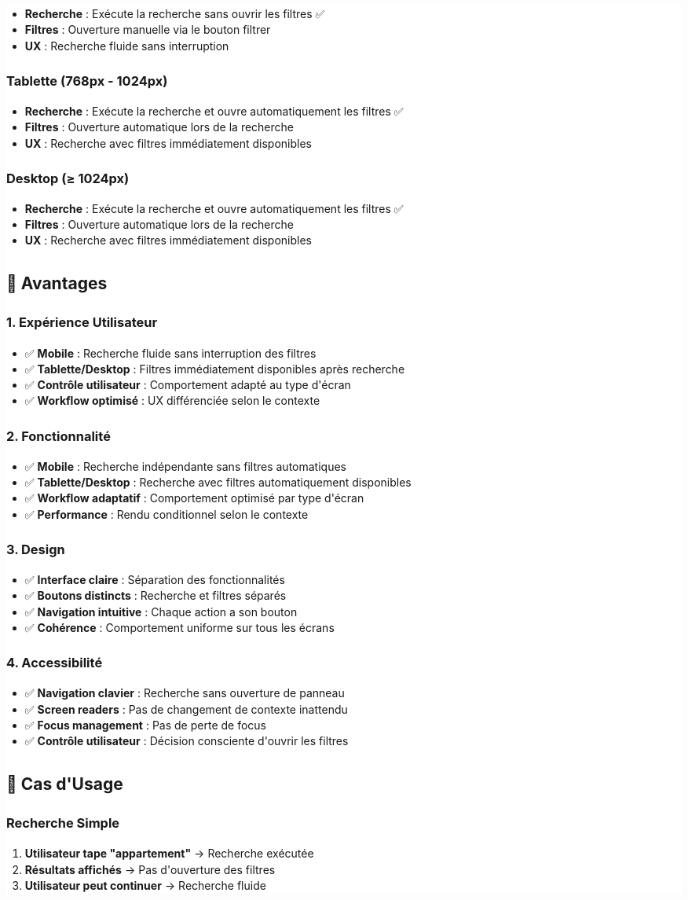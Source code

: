 -   **Recherche** : Exécute la recherche sans ouvrir les filtres ✅
-   **Filtres** : Ouverture manuelle via le bouton filtrer
-   **UX** : Recherche fluide sans interruption

### **Tablette (768px - 1024px)**

-   **Recherche** : Exécute la recherche et ouvre automatiquement les filtres ✅
-   **Filtres** : Ouverture automatique lors de la recherche
-   **UX** : Recherche avec filtres immédiatement disponibles

### **Desktop (≥ 1024px)**

-   **Recherche** : Exécute la recherche et ouvre automatiquement les filtres ✅
-   **Filtres** : Ouverture automatique lors de la recherche
-   **UX** : Recherche avec filtres immédiatement disponibles

## 🚀 Avantages

### **1. Expérience Utilisateur**

-   ✅ **Mobile** : Recherche fluide sans interruption des filtres
-   ✅ **Tablette/Desktop** : Filtres immédiatement disponibles après recherche
-   ✅ **Contrôle utilisateur** : Comportement adapté au type d'écran
-   ✅ **Workflow optimisé** : UX différenciée selon le contexte

### **2. Fonctionnalité**

-   ✅ **Mobile** : Recherche indépendante sans filtres automatiques
-   ✅ **Tablette/Desktop** : Recherche avec filtres automatiquement disponibles
-   ✅ **Workflow adaptatif** : Comportement optimisé par type d'écran
-   ✅ **Performance** : Rendu conditionnel selon le contexte

### **3. Design**

-   ✅ **Interface claire** : Séparation des fonctionnalités
-   ✅ **Boutons distincts** : Recherche et filtres séparés
-   ✅ **Navigation intuitive** : Chaque action a son bouton
-   ✅ **Cohérence** : Comportement uniforme sur tous les écrans

### **4. Accessibilité**

-   ✅ **Navigation clavier** : Recherche sans ouverture de panneau
-   ✅ **Screen readers** : Pas de changement de contexte inattendu
-   ✅ **Focus management** : Pas de perte de focus
-   ✅ **Contrôle utilisateur** : Décision consciente d'ouvrir les filtres

## 🎯 Cas d'Usage

### **Recherche Simple**

1. **Utilisateur tape "appartement"** → Recherche exécutée
2. **Résultats affichés** → Pas d'ouverture des filtres
3. **Utilisateur peut continuer** → Recherche fluide

